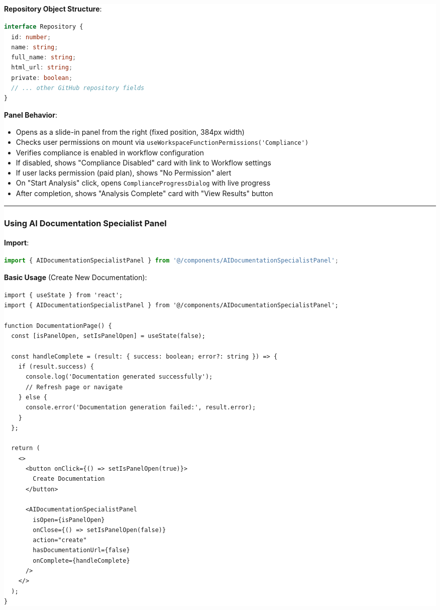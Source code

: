 **Repository Object Structure**:
```typescript
interface Repository {
  id: number;
  name: string;
  full_name: string;
  html_url: string;
  private: boolean;
  // ... other GitHub repository fields
}
```

**Panel Behavior**:
- Opens as a slide-in panel from the right (fixed position, 384px width)
- Checks user permissions on mount via `useWorkspaceFunctionPermissions('Compliance')`
- Verifies compliance is enabled in workflow configuration
- If disabled, shows "Compliance Disabled" card with link to Workflow settings
- If user lacks permission (paid plan), shows "No Permission" alert
- On "Start Analysis" click, opens `ComplianceProgressDialog` with live progress
- After completion, shows "Analysis Complete" card with "View Results" button

---

### Using AI Documentation Specialist Panel

**Import**:
```typescript
import { AIDocumentationSpecialistPanel } from '@/components/AIDocumentationSpecialistPanel';
```

**Basic Usage** (Create New Documentation):
```tsx
import { useState } from 'react';
import { AIDocumentationSpecialistPanel } from '@/components/AIDocumentationSpecialistPanel';

function DocumentationPage() {
  const [isPanelOpen, setIsPanelOpen] = useState(false);

  const handleComplete = (result: { success: boolean; error?: string }) => {
    if (result.success) {
      console.log('Documentation generated successfully');
      // Refresh page or navigate
    } else {
      console.error('Documentation generation failed:', result.error);
    }
  };

  return (
    <>
      <button onClick={() => setIsPanelOpen(true)}>
        Create Documentation
      </button>

      <AIDocumentationSpecialistPanel
        isOpen={isPanelOpen}
        onClose={() => setIsPanelOpen(false)}
        action="create"
        hasDocumentationUrl={false}
        onComplete={handleComplete}
      />
    </>
  );
}
```
